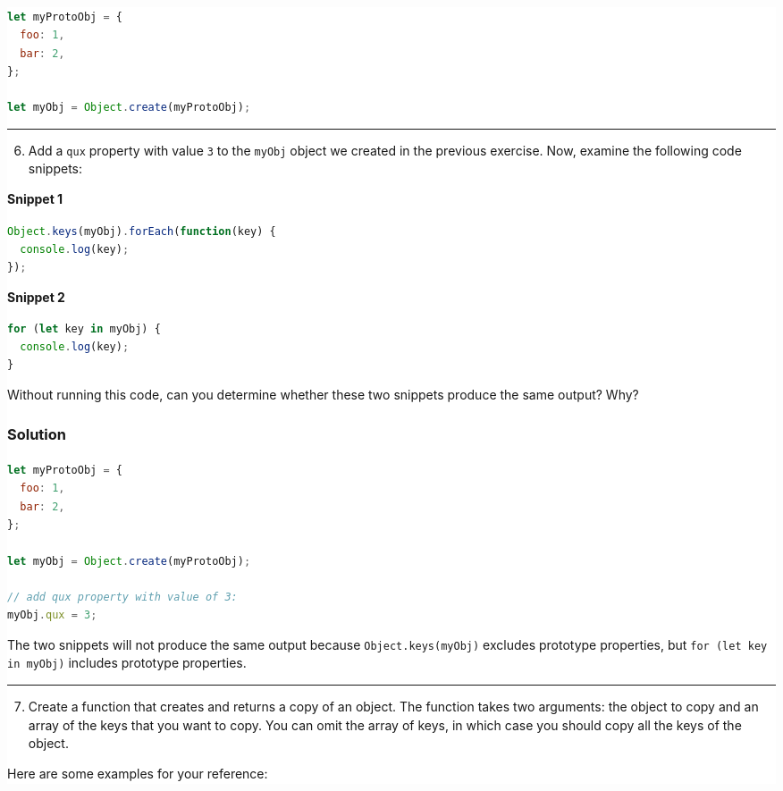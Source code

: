 ```javascript
let myProtoObj = {
  foo: 1,
  bar: 2,
};

let myObj = Object.create(myProtoObj);
```

---

6. Add a `qux` property with value `3` to the `myObj` object we created in the previous exercise. Now, examine the following code snippets:

**Snippet 1**

```javascript
Object.keys(myObj).forEach(function(key) {
  console.log(key);
});
```

**Snippet 2**

```javascript
for (let key in myObj) {
  console.log(key);
}
```

Without running this code, can you determine whether these two snippets produce the same output? Why?

### Solution

```javascript
let myProtoObj = {
  foo: 1,
  bar: 2,
};

let myObj = Object.create(myProtoObj);

// add qux property with value of 3:
myObj.qux = 3;
```

The two snippets will not produce the same output because `Object.keys(myObj)` excludes prototype properties, but `for (let key in myObj)` includes prototype properties.

---

7. Create a function that creates and returns a copy of an object. The function takes two arguments: the object to copy and an array of the keys that you want to copy. You can omit the array of keys, in which case you should copy all the keys of the object.

Here are some examples for your reference:
